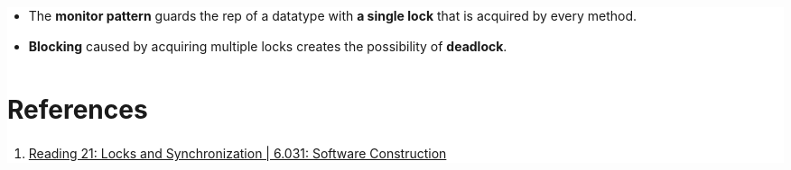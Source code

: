 + The **monitor pattern** guards the rep of a datatype with **a single lock** that is acquired by every method.

+ **Blocking** caused by acquiring multiple locks creates the possibility of **deadlock**.

# References

1. [Reading 21: Locks and Synchronization | 6.031: Software Construction][1]

[1]: http://web.mit.edu/6.031/www/sp17/classes/21-locks/
